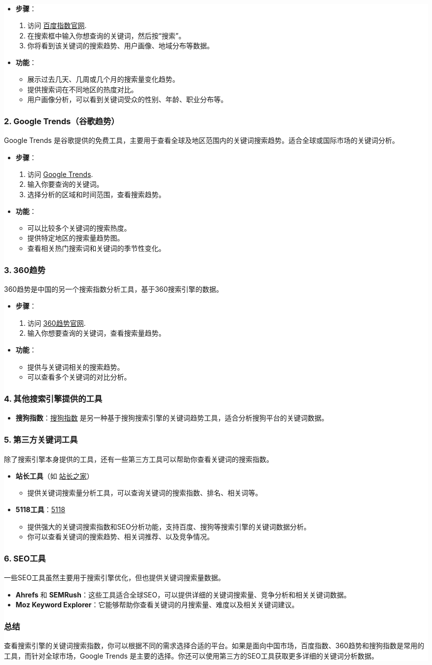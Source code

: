    - **步骤**：
     1. 访问 [百度指数官网](http://index.baidu.com/).
     2. 在搜索框中输入你想查询的关键词，然后按“搜索”。
     3. 你将看到该关键词的搜索趋势、用户画像、地域分布等数据。
   
   - **功能**：
     - 展示过去几天、几周或几个月的搜索量变化趋势。
     - 提供搜索词在不同地区的热度对比。
     - 用户画像分析，可以看到关键词受众的性别、年龄、职业分布等。

### 2. **Google Trends（谷歌趋势）**
   Google Trends 是谷歌提供的免费工具，主要用于查看全球及地区范围内的关键词搜索趋势。适合全球或国际市场的关键词分析。

   - **步骤**：
     1. 访问 [Google Trends](https://trends.google.com/trends).
     2. 输入你要查询的关键词。
     3. 选择分析的区域和时间范围，查看搜索趋势。
   
   - **功能**：
     - 可以比较多个关键词的搜索热度。
     - 提供特定地区的搜索量趋势图。
     - 查看相关热门搜索词和关键词的季节性变化。

### 3. **360趋势**
   360趋势是中国的另一个搜索指数分析工具，基于360搜索引擎的数据。

   - **步骤**：
     1. 访问 [360趋势官网](https://trends.so.com/).
     2. 输入你想要查询的关键词，查看搜索量趋势。
   
   - **功能**：
     - 提供与关键词相关的搜索趋势。
     - 可以查看多个关键词的对比分析。

### 4. **其他搜索引擎提供的工具**
   - **搜狗指数**：[搜狗指数](https://zhishu.sogou.com/) 是另一种基于搜狗搜索引擎的关键词趋势工具，适合分析搜狗平台的关键词数据。

### 5. **第三方关键词工具**
   除了搜索引擎本身提供的工具，还有一些第三方工具可以帮助你查看关键词的搜索指数。

   - **站长工具**（如 [站长之家](https://tool.chinaz.com/)）
     - 提供关键词搜索量分析工具，可以查询关键词的搜索指数、排名、相关词等。
   
   - **5118工具**：[5118](https://www.5118.com/)
     - 提供强大的关键词搜索指数和SEO分析功能，支持百度、搜狗等搜索引擎的关键词数据分析。
     - 你可以查看关键词的搜索趋势、相关词推荐、以及竞争情况。

### 6. **SEO工具**
   一些SEO工具虽然主要用于搜索引擎优化，但也提供关键词搜索量数据。
   
   - **Ahrefs** 和 **SEMRush**：这些工具适合全球SEO，可以提供详细的关键词搜索量、竞争分析和相关关键词数据。
   - **Moz Keyword Explorer**：它能够帮助你查看关键词的月搜索量、难度以及相关关键词建议。

### 总结
查看搜索引擎的关键词搜索指数，你可以根据不同的需求选择合适的平台。如果是面向中国市场，百度指数、360趋势和搜狗指数是常用的工具，而针对全球市场，Google Trends 是主要的选择。你还可以使用第三方的SEO工具获取更多详细的关键词分析数据。